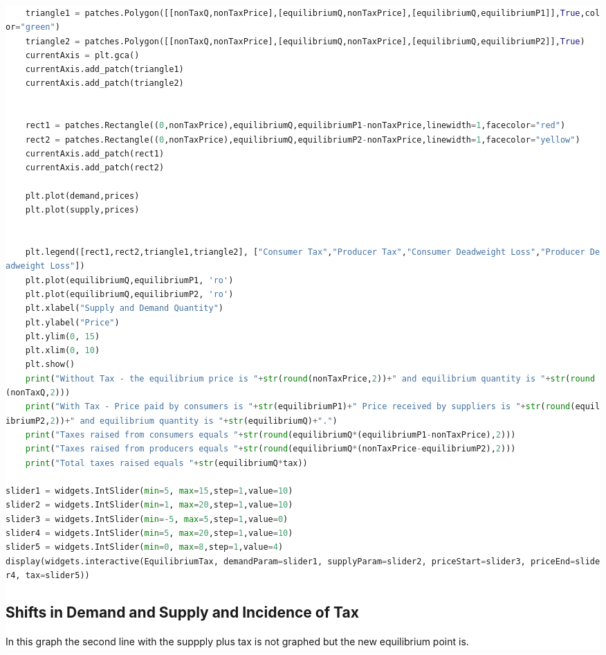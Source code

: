 ```python
    triangle1 = patches.Polygon([[nonTaxQ,nonTaxPrice],[equilibriumQ,nonTaxPrice],[equilibriumQ,equilibriumP1]],True,color="green")
    triangle2 = patches.Polygon([[nonTaxQ,nonTaxPrice],[equilibriumQ,nonTaxPrice],[equilibriumQ,equilibriumP2]],True)
    currentAxis = plt.gca()
    currentAxis.add_patch(triangle1)
    currentAxis.add_patch(triangle2)
    
    
    rect1 = patches.Rectangle((0,nonTaxPrice),equilibriumQ,equilibriumP1-nonTaxPrice,linewidth=1,facecolor="red")
    rect2 = patches.Rectangle((0,nonTaxPrice),equilibriumQ,equilibriumP2-nonTaxPrice,linewidth=1,facecolor="yellow")
    currentAxis.add_patch(rect1)
    currentAxis.add_patch(rect2)
    
    plt.plot(demand,prices)
    plt.plot(supply,prices)
    
    
    plt.legend([rect1,rect2,triangle1,triangle2], ["Consumer Tax","Producer Tax","Consumer Deadweight Loss","Producer Deadweight Loss"])
    plt.plot(equilibriumQ,equilibriumP1, 'ro')
    plt.plot(equilibriumQ,equilibriumP2, 'ro')
    plt.xlabel("Supply and Demand Quantity")
    plt.ylabel("Price")
    plt.ylim(0, 15)
    plt.xlim(0, 10)
    plt.show()
    print("Without Tax - the equilibrium price is "+str(round(nonTaxPrice,2))+" and equilibrium quantity is "+str(round(nonTaxQ,2)))
    print("With Tax - Price paid by consumers is "+str(equilibriumP1)+" Price received by suppliers is "+str(round(equilibriumP2,2))+" and equilibrium quantity is "+str(equilibriumQ)+".")
    print("Taxes raised from consumers equals "+str(round(equilibriumQ*(equilibriumP1-nonTaxPrice),2)))
    print("Taxes raised from producers equals "+str(round(equilibriumQ*(nonTaxPrice-equilibriumP2),2)))
    print("Total taxes raised equals "+str(equilibriumQ*tax))

slider1 = widgets.IntSlider(min=5, max=15,step=1,value=10)
slider2 = widgets.IntSlider(min=1, max=20,step=1,value=10)
slider3 = widgets.IntSlider(min=-5, max=5,step=1,value=0)
slider4 = widgets.IntSlider(min=5, max=20,step=1,value=10)
slider5 = widgets.IntSlider(min=0, max=8,step=1,value=4)
display(widgets.interactive(EquilibriumTax, demandParam=slider1, supplyParam=slider2, priceStart=slider3, priceEnd=slider4, tax=slider5))
```

## Shifts in Demand and Supply and Incidence of Tax
In this graph the second line with the suppply plus tax is not graphed but the new equilibrium point is.
